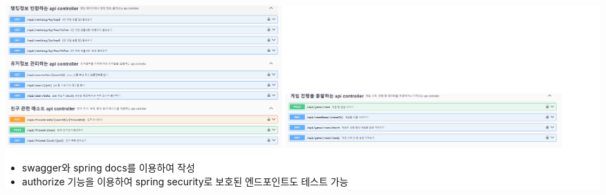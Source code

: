 <img src="./images/josun11.png" alt="이미지 설명" width="400">
<img src="./images/josun12.png" alt="이미지 설명" width="400">

- swagger와 spring docs를 이용하여 작성
- authorize 기능을 이용하여 spring security로 보호된 엔드포인트도 테스트 가능
